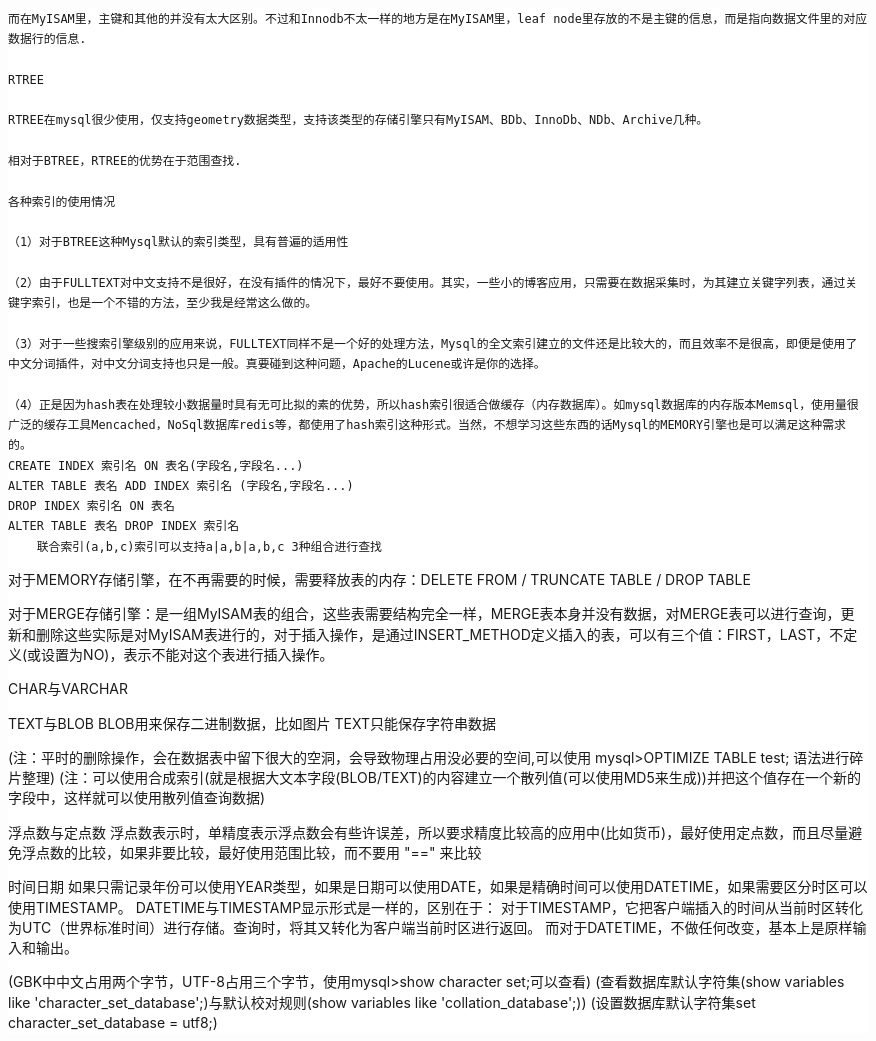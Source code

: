 	而在MyISAM里，主键和其他的并没有太大区别。不过和Innodb不太一样的地方是在MyISAM里，leaf node里存放的不是主键的信息，而是指向数据文件里的对应数据行的信息.

	RTREE

	RTREE在mysql很少使用，仅支持geometry数据类型，支持该类型的存储引擎只有MyISAM、BDb、InnoDb、NDb、Archive几种。

	相对于BTREE，RTREE的优势在于范围查找.

	各种索引的使用情况

	（1）对于BTREE这种Mysql默认的索引类型，具有普遍的适用性

	（2）由于FULLTEXT对中文支持不是很好，在没有插件的情况下，最好不要使用。其实，一些小的博客应用，只需要在数据采集时，为其建立关键字列表，通过关键字索引，也是一个不错的方法，至少我是经常这么做的。

	（3）对于一些搜索引擎级别的应用来说，FULLTEXT同样不是一个好的处理方法，Mysql的全文索引建立的文件还是比较大的，而且效率不是很高，即便是使用了中文分词插件，对中文分词支持也只是一般。真要碰到这种问题，Apache的Lucene或许是你的选择。

	（4）正是因为hash表在处理较小数据量时具有无可比拟的素的优势，所以hash索引很适合做缓存（内存数据库）。如mysql数据库的内存版本Memsql，使用量很广泛的缓存工具Mencached，NoSql数据库redis等，都使用了hash索引这种形式。当然，不想学习这些东西的话Mysql的MEMORY引擎也是可以满足这种需求的。
	CREATE INDEX 索引名 ON 表名(字段名,字段名...)
	ALTER TABLE 表名 ADD INDEX 索引名 (字段名,字段名...)
	DROP INDEX 索引名 ON 表名
	ALTER TABLE 表名 DROP INDEX 索引名
		联合索引(a,b,c)索引可以支持a|a,b|a,b,c 3种组合进行查找
</code>
对于MEMORY存储引擎，在不再需要的时候，需要释放表的内存：DELETE FROM / TRUNCATE TABLE / DROP TABLE

对于MERGE存储引擎：是一组MyISAM表的组合，这些表需要结构完全一样，MERGE表本身并没有数据，对MERGE表可以进行查询，更新和删除这些实际是对MyISAM表进行的，对于插入操作，是通过INSERT_METHOD定义插入的表，可以有三个值：FIRST，LAST，不定义(或设置为NO)，表示不能对这个表进行插入操作。
<span class="image featured"><img src="{{ 'assets/images/other/mysqlmerge.jpg' | relative_url }}" alt="" /></span>
<span class="image featured"><img src="{{ 'assets/images/other/mysqlenginebetter.jpg' | relative_url }}" alt="" /></span>

CHAR与VARCHAR
<span class="image featured"><img src="{{ 'assets/images/other/mysqlcharorvarchar.jpg' | relative_url }}" alt="" /></span>

TEXT与BLOB
	BLOB用来保存二进制数据，比如图片
	TEXT只能保存字符串数据

(注：平时的删除操作，会在数据表中留下很大的空洞，会导致物理占用没必要的空间,可以使用  mysql>OPTIMIZE TABLE test; 语法进行碎片整理)
(注：可以使用合成索引(就是根据大文本字段(BLOB/TEXT)的内容建立一个散列值(可以使用MD5来生成))并把这个值存在一个新的字段中，这样就可以使用散列值查询数据)

浮点数与定点数
	浮点数表示时，单精度表示浮点数会有些许误差，所以要求精度比较高的应用中(比如货币)，最好使用定点数，而且尽量避免浮点数的比较，如果非要比较，最好使用范围比较，而不要用 "==" 来比较

时间日期
	如果只需记录年份可以使用YEAR类型，如果是日期可以使用DATE，如果是精确时间可以使用DATETIME，如果需要区分时区可以使用TIMESTAMP。
	DATETIME与TIMESTAMP显示形式是一样的，区别在于：
		对于TIMESTAMP，它把客户端插入的时间从当前时区转化为UTC（世界标准时间）进行存储。查询时，将其又转化为客户端当前时区进行返回。
		而对于DATETIME，不做任何改变，基本上是原样输入和输出。

(GBK中中文占用两个字节，UTF-8占用三个字节，使用mysql>show character set;可以查看)
(查看数据库默认字符集(show variables like 'character_set_database';)与默认校对规则(show variables like 'collation_database';))
(设置数据库默认字符集set character_set_database = utf8;)
